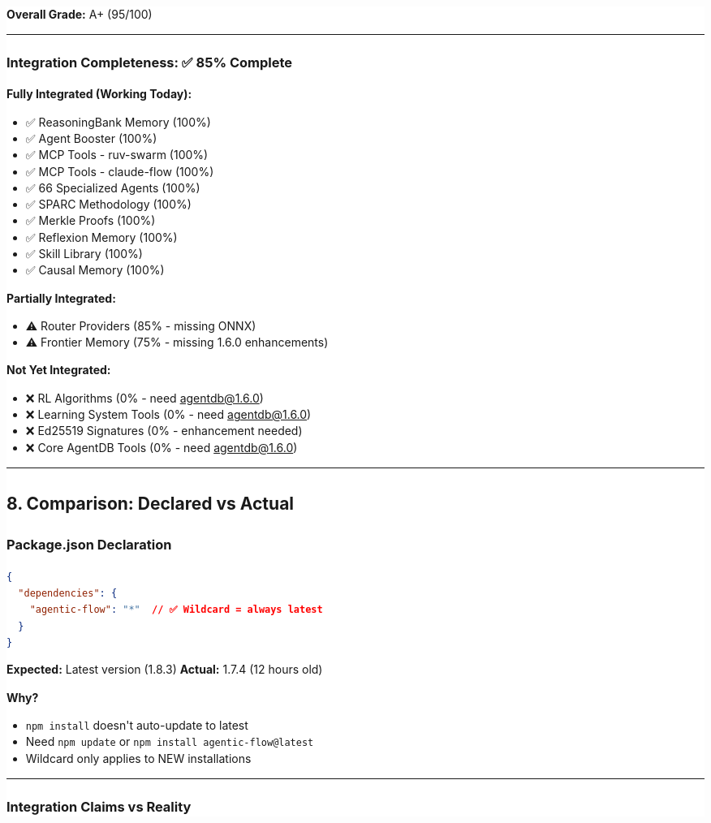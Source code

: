 **Overall Grade:** A+ (95/100)

---

### Integration Completeness: ✅ 85% Complete

**Fully Integrated (Working Today):**
- ✅ ReasoningBank Memory (100%)
- ✅ Agent Booster (100%)
- ✅ MCP Tools - ruv-swarm (100%)
- ✅ MCP Tools - claude-flow (100%)
- ✅ 66 Specialized Agents (100%)
- ✅ SPARC Methodology (100%)
- ✅ Merkle Proofs (100%)
- ✅ Reflexion Memory (100%)
- ✅ Skill Library (100%)
- ✅ Causal Memory (100%)

**Partially Integrated:**
- ⚠️ Router Providers (85% - missing ONNX)
- ⚠️ Frontier Memory (75% - missing 1.6.0 enhancements)

**Not Yet Integrated:**
- ❌ RL Algorithms (0% - need agentdb@1.6.0)
- ❌ Learning System Tools (0% - need agentdb@1.6.0)
- ❌ Ed25519 Signatures (0% - enhancement needed)
- ❌ Core AgentDB Tools (0% - need agentdb@1.6.0)

---

## 8. Comparison: Declared vs Actual

### Package.json Declaration

```json
{
  "dependencies": {
    "agentic-flow": "*"  // ✅ Wildcard = always latest
  }
}
```

**Expected:** Latest version (1.8.3)
**Actual:** 1.7.4 (12 hours old)

**Why?**
- `npm install` doesn't auto-update to latest
- Need `npm update` or `npm install agentic-flow@latest`
- Wildcard only applies to NEW installations

---

### Integration Claims vs Reality
